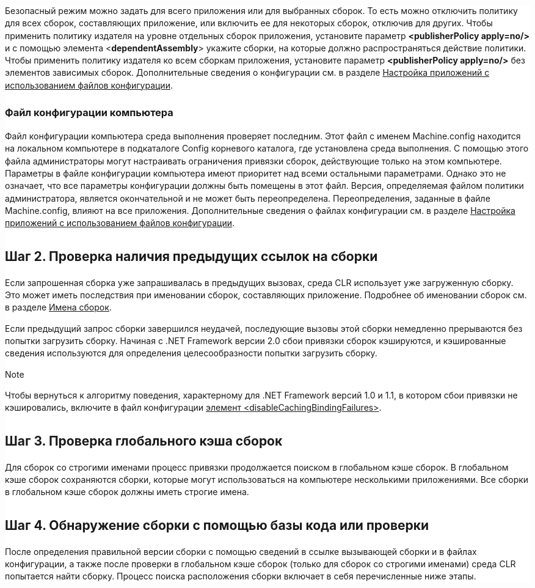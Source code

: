  Безопасный режим можно задать для всего приложения или для выбранных сборок. То есть можно отключить политику для всех сборок, составляющих приложение, или включить ее для некоторых сборок, отключив для других. Чтобы применить политику издателя на уровне отдельных сборок приложения, установите параметр **\<publisherPolicy apply\=no/>** и с помощью элемента \<**dependentAssembly**> укажите сборки, на которые должно распространяться действие политики. Чтобы применить политику издателя ко всем сборкам приложения, установите параметр **\<publisherPolicy apply\=no/>** без элементов зависимых сборок. Дополнительные сведения о конфигурации см. в разделе [Настройка приложений с использованием файлов конфигурации](../../../docs/framework/configure-apps/index.md).  
  
### <a name="machine-configuration-file"></a>Файл конфигурации компьютера  
 Файл конфигурации компьютера среда выполнения проверяет последним. Этот файл с именем Machine.config находится на локальном компьютере в подкаталоге Config корневого каталога, где установлена среда выполнения. С помощью этого файла администраторы могут настраивать ограничения привязки сборок, действующие только на этом компьютере. Параметры в файле конфигурации компьютера имеют приоритет над всеми остальными параметрами. Однако это не означает, что все параметры конфигурации должны быть помещены в этот файл. Версия, определяемая файлом политики администратора, является окончательной и не может быть переопределена. Переопределения, заданные в файле Machine.config, влияют на все приложения. Дополнительные сведения о файлах конфигурации см. в разделе [Настройка приложений с использованием файлов конфигурации](../../../docs/framework/configure-apps/index.md).  
  
<a name="step2"></a>   
## <a name="step-2-checking-for-previously-referenced-assemblies"></a>Шаг 2. Проверка наличия предыдущих ссылок на сборки  
 Если запрошенная сборка уже запрашивалась в предыдущих вызовах, среда CLR использует уже загруженную сборку. Это может иметь последствия при именовании сборок, составляющих приложение. Подробнее об именовании сборок см. в разделе [Имена сборок](../../../docs/framework/app-domains/assembly-names.md).  
  
 Если предыдущий запрос сборки завершился неудачей, последующие вызовы этой сборки немедленно прерываются без попытки загрузить сборку. Начиная с .NET Framework версии 2.0 сбои привязки сборок кэшируются, и кэшированные сведения используются для определения целесообразности попытки загрузить сборку.  
  
> [!NOTE]
>  Чтобы вернуться к алгоритму поведения, характерному для .NET Framework версий 1.0 и 1.1, в котором сбои привязки не кэшировались, включите в файл конфигурации [элемент \<disableCachingBindingFailures>](../../../docs/framework/configure-apps/file-schema/runtime/disablecachingbindingfailures-element.md).  
  
<a name="step3"></a>   
## <a name="step-3-checking-the-global-assembly-cache"></a>Шаг 3. Проверка глобального кэша сборок  
 Для сборок со строгими именами процесс привязки продолжается поиском в глобальном кэше сборок. В глобальном кэше сборок сохраняются сборки, которые могут использоваться на компьютере несколькими приложениями. Все сборки в глобальном кэше сборок должны иметь строгие имена.  
  
<a name="step4"></a>   
## <a name="step-4-locating-the-assembly-through-codebases-or-probing"></a>Шаг 4. Обнаружение сборки с помощью базы кода или проверки  
 После определения правильной версии сборки с помощью сведений в ссылке вызывающей сборки и в файлах конфигурации, а также после проверки в глобальном кэше сборок (только для сборок со строгими именами) среда CLR попытается найти сборку. Процесс поиска расположения сборки включает в себя перечисленные ниже этапы.  
  